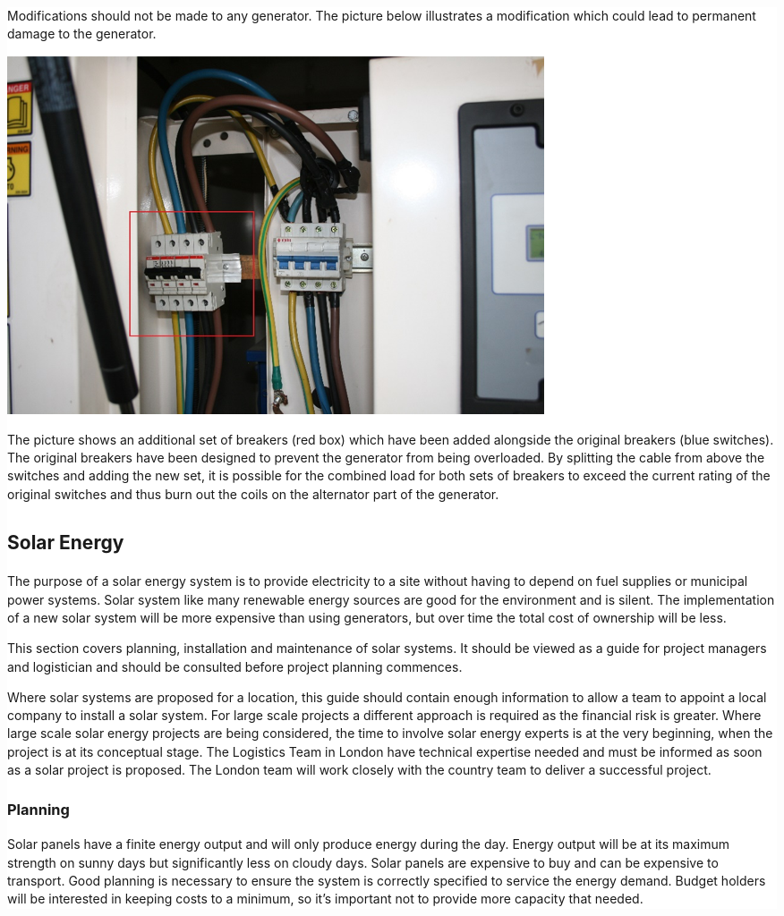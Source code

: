 Modifications should not be made to any generator. The picture below illustrates a modification which could lead to permanent damage to the generator. 

![A dangerous modification to a generator](i/DangerousGeneratorMod.png) 

The picture shows an additional set of breakers (red box) which have been added alongside the original breakers (blue switches). The original breakers have been designed to prevent the generator from being overloaded. By splitting the cable from above the switches and adding the new set, it is possible for the combined load for both sets of breakers to exceed the current rating of the original switches and thus burn out the coils on the alternator part of the generator. 

## Solar Energy
The purpose of a solar energy system is to provide electricity to a site without having to depend on fuel supplies or municipal power systems. Solar system like many renewable energy sources are good for the environment and is silent. The implementation of a new solar system will be more expensive than using generators, but over time the total cost of ownership will be less. 

This section covers planning, installation and maintenance of solar systems. It should be viewed as a guide for project managers and logistician and should be consulted before project planning commences. 

Where solar systems are proposed for a location, this guide should contain enough information to allow a team to appoint a local company to install a solar system. For large scale projects a different approach is required as the financial risk is greater. Where large scale solar energy projects are being considered, the time to involve solar energy experts is at the very beginning, when the project is at its conceptual stage. The Logistics Team in London have technical expertise needed and must be informed as soon as a solar project is proposed. The London team will work closely with the country team to deliver a successful project. 

### Planning
Solar panels have a finite energy output and will only produce energy during the day. Energy output will be at its maximum strength on sunny days but significantly less on cloudy days. Solar panels are expensive to buy and can be expensive to transport. Good planning is necessary to ensure the system is correctly specified to service the energy demand. Budget holders will be interested in keeping costs to a minimum, so it’s important not to provide more capacity that needed.  
